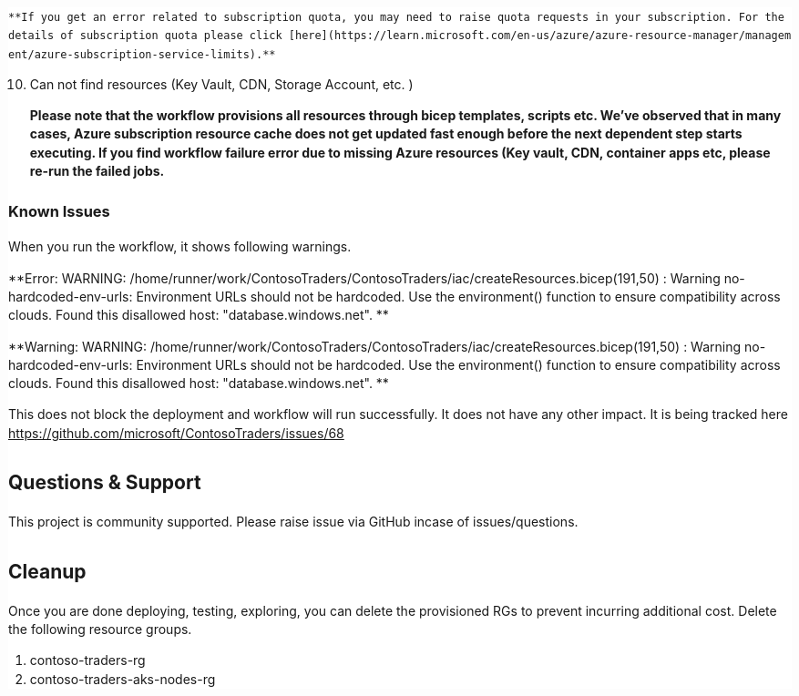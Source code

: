 	**If you get an error related to subscription quota, you may need to raise quota requests in your subscription. For the details of subscription quota please click [here](https://learn.microsoft.com/en-us/azure/azure-resource-manager/management/azure-subscription-service-limits).**

10.	Can not find resources (Key Vault, CDN, Storage Account, etc. )

	**Please note that the workflow provisions all resources through bicep templates, scripts etc. We’ve observed that in many cases, Azure subscription resource cache does not get updated fast enough before the next dependent step starts executing.
	If you find workflow failure error due to missing Azure resources (Key vault, CDN, container apps etc, please re-run the failed jobs.**
	
<h3>Known Issues</h3>
	
When you run the workflow, it shows following warnings.
	
**Error: WARNING: /home/runner/work/ContosoTraders/ContosoTraders/iac/createResources.bicep(191,50) : Warning no-hardcoded-env-urls: Environment URLs should not be hardcoded. Use the environment() function to ensure compatibility across clouds. Found this disallowed host: "database.windows.net". **

**Warning: WARNING: /home/runner/work/ContosoTraders/ContosoTraders/iac/createResources.bicep(191,50) : Warning no-hardcoded-env-urls: Environment URLs should not be hardcoded. Use the environment() function to ensure compatibility across clouds. Found this disallowed host: "database.windows.net". **


This does not block the deployment and workflow will run successfully. It does not have any other impact. It is being tracked here https://github.com/microsoft/ContosoTraders/issues/68 



<h2>Questions & Support</h2>
	
This project is community supported. Please raise issue via GitHub incase of issues/questions. 

<h2>Cleanup</h2>

Once you are done deploying, testing, exploring, you can delete the provisioned RGs to prevent incurring additional cost. 
Delete the following resource groups.
1.	contoso-traders-rg
2.	contoso-traders-aks-nodes-rg
